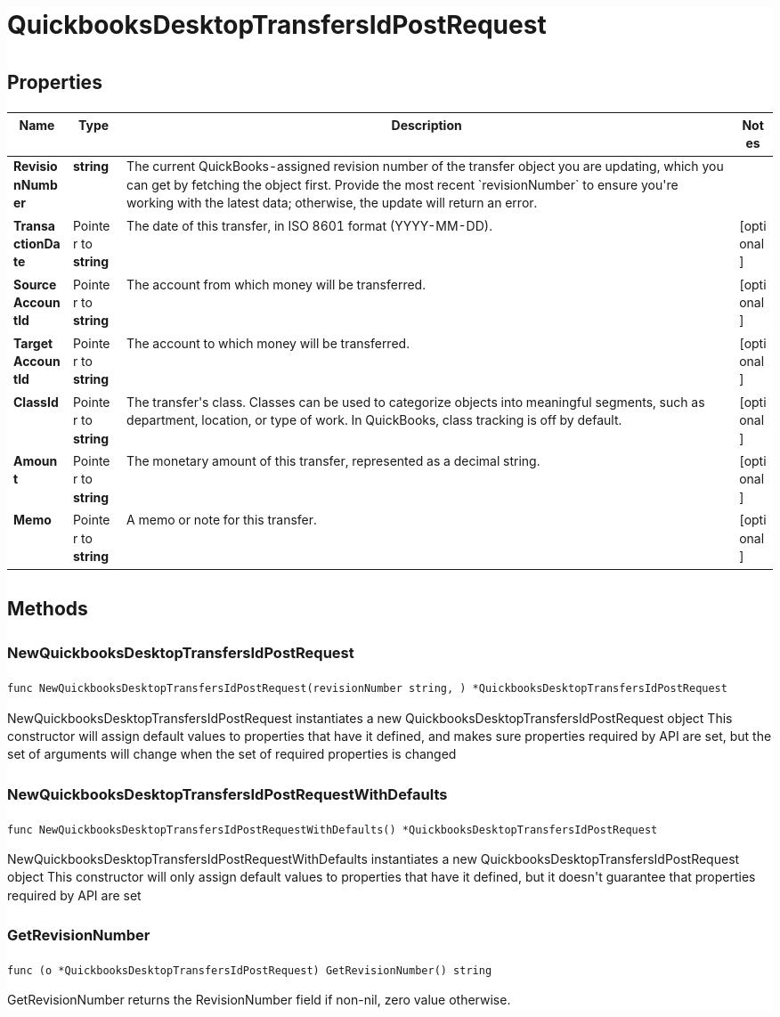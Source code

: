# QuickbooksDesktopTransfersIdPostRequest

## Properties

Name | Type | Description | Notes
------------ | ------------- | ------------- | -------------
**RevisionNumber** | **string** | The current QuickBooks-assigned revision number of the transfer object you are updating, which you can get by fetching the object first. Provide the most recent &#x60;revisionNumber&#x60; to ensure you&#39;re working with the latest data; otherwise, the update will return an error. | 
**TransactionDate** | Pointer to **string** | The date of this transfer, in ISO 8601 format (YYYY-MM-DD). | [optional] 
**SourceAccountId** | Pointer to **string** | The account from which money will be transferred. | [optional] 
**TargetAccountId** | Pointer to **string** | The account to which money will be transferred. | [optional] 
**ClassId** | Pointer to **string** | The transfer&#39;s class. Classes can be used to categorize objects into meaningful segments, such as department, location, or type of work. In QuickBooks, class tracking is off by default. | [optional] 
**Amount** | Pointer to **string** | The monetary amount of this transfer, represented as a decimal string. | [optional] 
**Memo** | Pointer to **string** | A memo or note for this transfer. | [optional] 

## Methods

### NewQuickbooksDesktopTransfersIdPostRequest

`func NewQuickbooksDesktopTransfersIdPostRequest(revisionNumber string, ) *QuickbooksDesktopTransfersIdPostRequest`

NewQuickbooksDesktopTransfersIdPostRequest instantiates a new QuickbooksDesktopTransfersIdPostRequest object
This constructor will assign default values to properties that have it defined,
and makes sure properties required by API are set, but the set of arguments
will change when the set of required properties is changed

### NewQuickbooksDesktopTransfersIdPostRequestWithDefaults

`func NewQuickbooksDesktopTransfersIdPostRequestWithDefaults() *QuickbooksDesktopTransfersIdPostRequest`

NewQuickbooksDesktopTransfersIdPostRequestWithDefaults instantiates a new QuickbooksDesktopTransfersIdPostRequest object
This constructor will only assign default values to properties that have it defined,
but it doesn't guarantee that properties required by API are set

### GetRevisionNumber

`func (o *QuickbooksDesktopTransfersIdPostRequest) GetRevisionNumber() string`

GetRevisionNumber returns the RevisionNumber field if non-nil, zero value otherwise.
